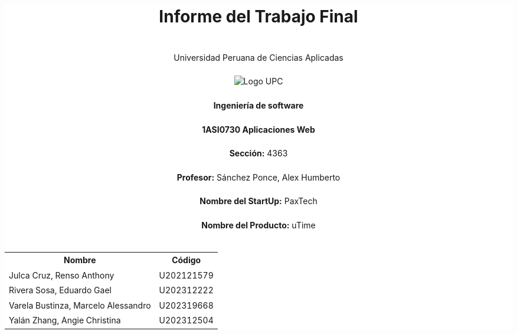 <div align="center">
   <div>
   
   # <center>Informe del Trabajo Final</center>
   
   <br>
   
   <center>Universidad Peruana de Ciencias Aplicadas</center>
   
   <br>
   
   <center><img src="https://upload.wikimedia.org/wikipedia/commons/f/fc/UPC_logo_transparente.png" alt="Logo UPC"></center>
   
   <br>
   
   <center><b>Ingeniería de software</b></center>
   
   <br>
   
   <center><b>1ASI0730 Aplicaciones Web</b></center>
   
   <br>
   
   <center><b>Sección:</b> 4363</center>
   
   <br>
   
   <center><b>Profesor:</b> Sánchez Ponce, Alex Humberto</center>
   
   <br>
   
   <center><b>Nombre del StartUp:</b> PaxTech</center>
   
   <br>

   
   <center><b>Nombre del Producto:</b> uTime</center>

   </div>

   <br>
   
   <div align="center">
   
   <table style="margin-left: auto; margin-right: auto;">
   <tr>
   <th>Nombre</th>
   <th>Código</th>
   </tr>
   <tr>
   <td>Julca Cruz, Renso Anthony</td>
   <td>U202121579</td>
   </tr>
   <tr>
   <td>Rivera Sosa, Eduardo Gael</td>
   <td>U202312222</td>
   </tr>
   <tr>
   <td>Varela Bustinza, Marcelo Alessandro</td>
   <td>U202319668</td>
   </tr>
   <tr>
   <td>Yalán Zhang, Angie Christina</td>
   <td>U202312504</td>
   </tr>
   </table>
   </div>
   